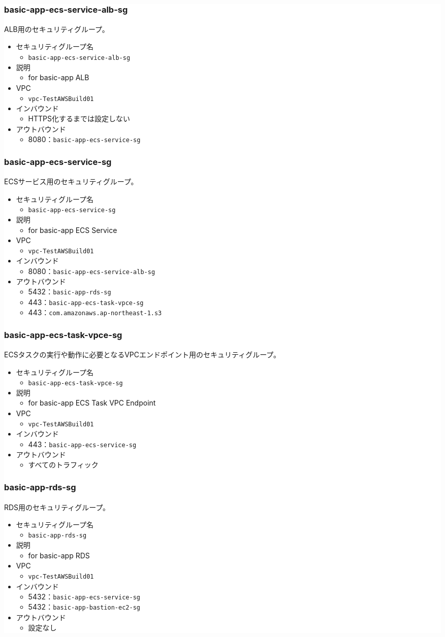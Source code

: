 ### basic-app-ecs-service-alb-sg

ALB用のセキュリティグループ。

- セキュリティグループ名
  - `basic-app-ecs-service-alb-sg`
- 説明
  - for basic-app ALB
- VPC
  - `vpc-TestAWSBuild01`
- インバウンド
  - HTTPS化するまでは設定しない
- アウトバウンド
  - 8080：`basic-app-ecs-service-sg`

### basic-app-ecs-service-sg

ECSサービス用のセキュリティグループ。

- セキュリティグループ名
  - `basic-app-ecs-service-sg`
- 説明
  - for basic-app ECS Service
- VPC
  - `vpc-TestAWSBuild01`
- インバウンド
  - 8080：`basic-app-ecs-service-alb-sg`
- アウトバウンド
  - 5432：`basic-app-rds-sg`
  - 443：`basic-app-ecs-task-vpce-sg`
  - 443：`com.amazonaws.ap-northeast-1.s3`

### basic-app-ecs-task-vpce-sg

ECSタスクの実行や動作に必要となるVPCエンドポイント用のセキュリティグループ。

- セキュリティグループ名
  - `basic-app-ecs-task-vpce-sg`
- 説明
  - for basic-app ECS Task VPC Endpoint
- VPC
  - `vpc-TestAWSBuild01`
- インバウンド
  - 443：`basic-app-ecs-service-sg`
- アウトバウンド
  - すべてのトラフィック

### basic-app-rds-sg

RDS用のセキュリティグループ。

- セキュリティグループ名
  - `basic-app-rds-sg`
- 説明
  - for basic-app RDS
- VPC
  - `vpc-TestAWSBuild01`
- インバウンド
  - 5432：`basic-app-ecs-service-sg`
  - 5432：`basic-app-bastion-ec2-sg`
- アウトバウンド
  - 設定なし
